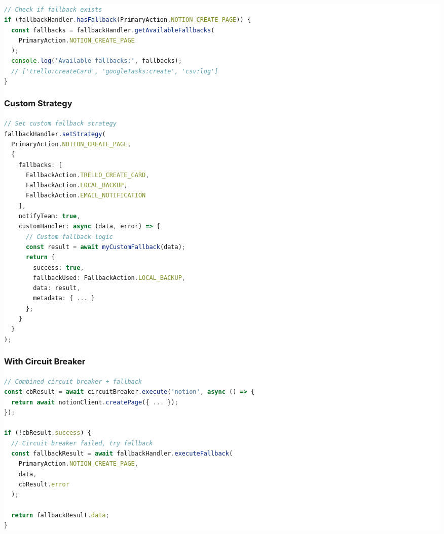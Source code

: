 ```typescript
// Check if fallback exists
if (fallbackHandler.hasFallback(PrimaryAction.NOTION_CREATE_PAGE)) {
  const fallbacks = fallbackHandler.getAvailableFallbacks(
    PrimaryAction.NOTION_CREATE_PAGE
  );
  console.log('Available fallbacks:', fallbacks);
  // ['trello:createCard', 'googleTasks:create', 'csv:log']
}
```

### Custom Strategy

```typescript
// Set custom fallback strategy
fallbackHandler.setStrategy(
  PrimaryAction.NOTION_CREATE_PAGE,
  {
    fallbacks: [
      FallbackAction.TRELLO_CREATE_CARD,
      FallbackAction.LOCAL_BACKUP,
      FallbackAction.EMAIL_NOTIFICATION
    ],
    notifyTeam: true,
    customHandler: async (data, error) => {
      // Custom fallback logic
      const result = await myCustomFallback(data);
      return {
        success: true,
        fallbackUsed: FallbackAction.LOCAL_BACKUP,
        data: result,
        metadata: { ... }
      };
    }
  }
);
```

### With Circuit Breaker

```typescript
// Combined circuit breaker + fallback
const cbResult = await circuitBreaker.execute('notion', async () => {
  return await notionClient.createPage({ ... });
});

if (!cbResult.success) {
  // Circuit breaker failed, try fallback
  const fallbackResult = await fallbackHandler.executeFallback(
    PrimaryAction.NOTION_CREATE_PAGE,
    data,
    cbResult.error
  );
  
  return fallbackResult.data;
}
```

